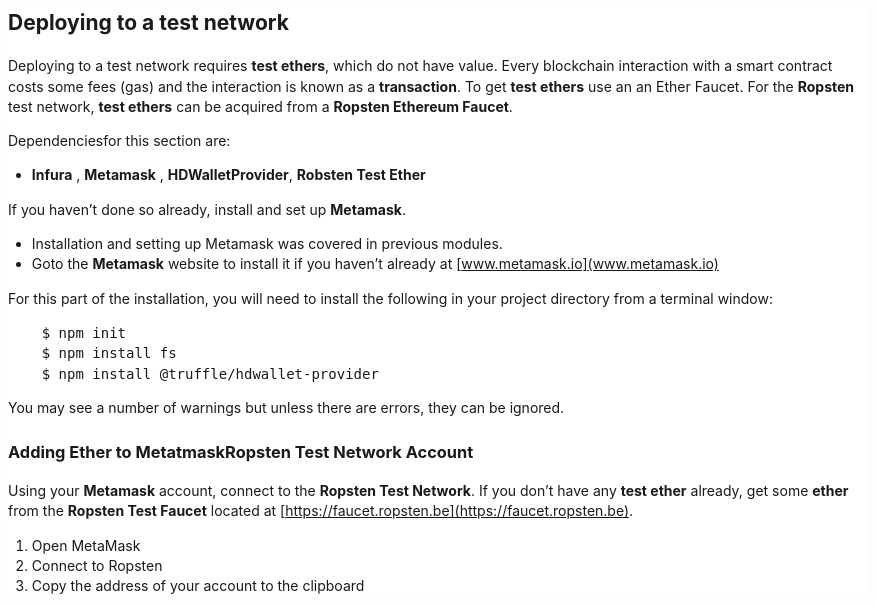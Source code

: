 


## Deploying to a test network

Deploying to a test network requires **test ethers**, which do not have value. Every blockchain interaction with a smart contract costs some fees (gas) and the interaction is known as a **transaction**. To get **test ethers** use an an Ether Faucet. For the **Ropsten** test network, **test ethers** can be acquired from a **Ropsten Ethereum Faucet**.

Dependenciesfor this section are:

- **Infura** , **Metamask** , **HDWalletProvider**, **Robsten Test Ether**

If you haven’t done so already, install and set up **Metamask**.

- Installation and setting up Metamask was covered in previous modules.
- Goto the **Metamask** website to install it if you haven’t already at [www.metamask.io](www.metamask.io)

For this part of the installation, you will need to install the following in your project directory from a terminal window:
<pre>
	$ npm init
	$ npm install fs
	$ npm install @truffle/hdwallet-provider
</pre>

You may see a number of warnings but unless there are errors, they can be ignored.

### Adding Ether to MetatmaskRopsten Test Network Account

Using your **Metamask** account, connect to the **Ropsten Test Network**. If you don’t have any **test ether** already, get some **ether** from the **Ropsten Test Faucet** located at [https://faucet.ropsten.be](https://faucet.ropsten.be).

1. Open MetaMask
2. Connect to Ropsten
3. Copy the address of your account to the clipboard
